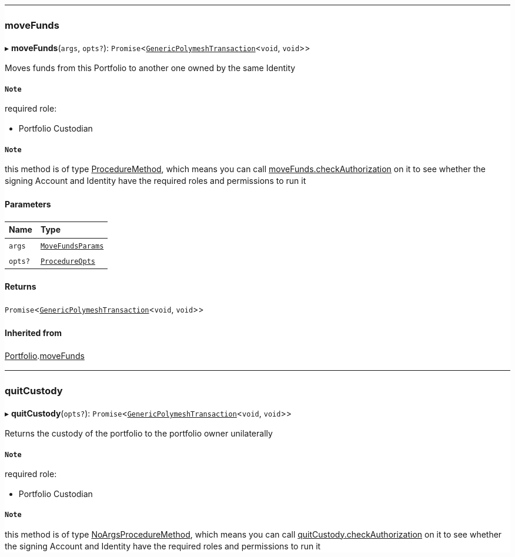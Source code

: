 ___

### moveFunds

▸ **moveFunds**(`args`, `opts?`): `Promise`<[`GenericPolymeshTransaction`](../wiki/types#genericpolymeshtransaction)<`void`, `void`\>\>

Moves funds from this Portfolio to another one owned by the same Identity

**`Note`**

 required role:
  - Portfolio Custodian

**`Note`**

 this method is of type [ProcedureMethod](../wiki/types.ProcedureMethod), which means you can call [moveFunds.checkAuthorization](../wiki/types.ProcedureMethod#checkauthorization)
  on it to see whether the signing Account and Identity have the required roles and permissions to run it

#### Parameters

| Name | Type |
| :------ | :------ |
| `args` | [`MoveFundsParams`](../wiki/api.procedures.types.MoveFundsParams) |
| `opts?` | [`ProcedureOpts`](../wiki/types.ProcedureOpts) |

#### Returns

`Promise`<[`GenericPolymeshTransaction`](../wiki/types#genericpolymeshtransaction)<`void`, `void`\>\>

#### Inherited from

[Portfolio](../wiki/api.entities.Portfolio.Portfolio).[moveFunds](../wiki/api.entities.Portfolio.Portfolio#movefunds)

___

### quitCustody

▸ **quitCustody**(`opts?`): `Promise`<[`GenericPolymeshTransaction`](../wiki/types#genericpolymeshtransaction)<`void`, `void`\>\>

Returns the custody of the portfolio to the portfolio owner unilaterally

**`Note`**

 required role:
  - Portfolio Custodian

**`Note`**

 this method is of type [NoArgsProcedureMethod](../wiki/types.NoArgsProcedureMethod), which means you can call [quitCustody.checkAuthorization](../wiki/types.NoArgsProcedureMethod#checkauthorization)
  on it to see whether the signing Account and Identity have the required roles and permissions to run it
